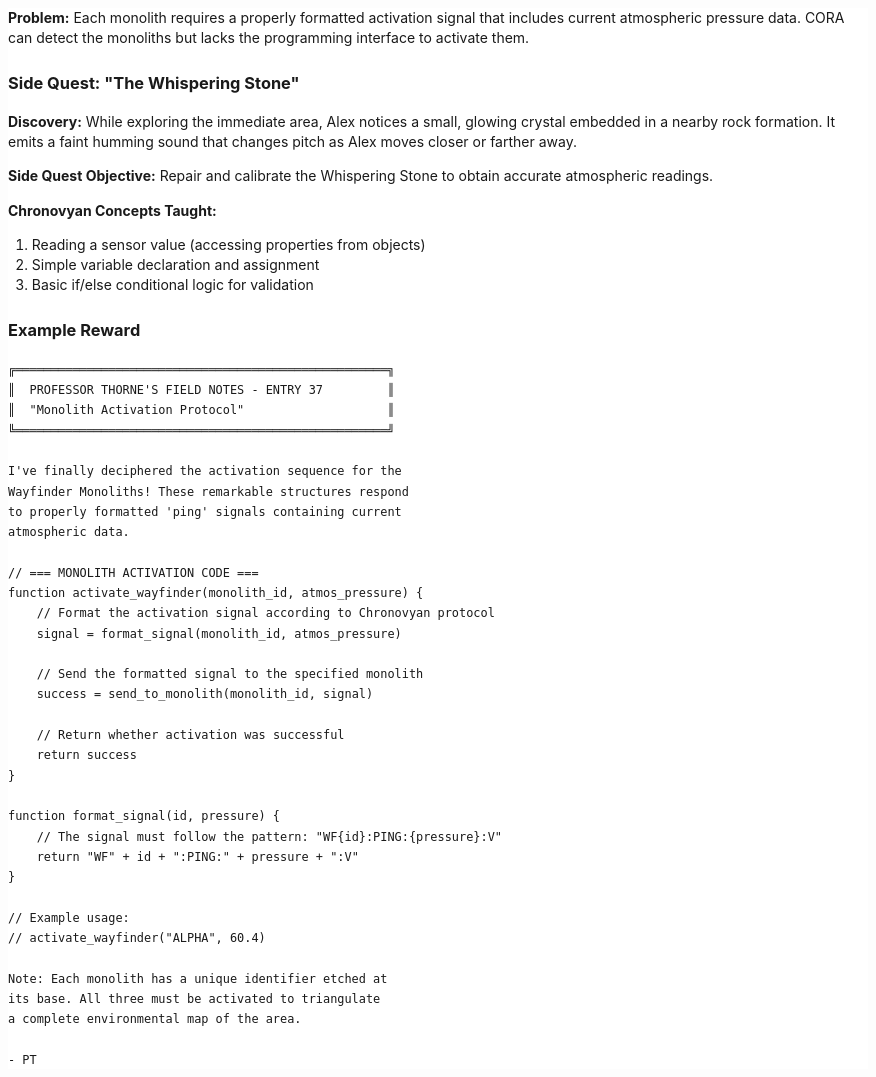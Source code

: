 **Problem:** Each monolith requires a properly formatted activation signal that includes current atmospheric pressure data. CORA can detect the monoliths but lacks the programming interface to activate them.

### Side Quest: "The Whispering Stone"

**Discovery:** While exploring the immediate area, Alex notices a small, glowing crystal embedded in a nearby rock formation. It emits a faint humming sound that changes pitch as Alex moves closer or farther away.

**Side Quest Objective:** Repair and calibrate the Whispering Stone to obtain accurate atmospheric readings.

**Chronovyan Concepts Taught:**
1. Reading a sensor value (accessing properties from objects)
2. Simple variable declaration and assignment
3. Basic if/else conditional logic for validation

### Example Reward

```
╔════════════════════════════════════════════════════╗
║  PROFESSOR THORNE'S FIELD NOTES - ENTRY 37         ║
║  "Monolith Activation Protocol"                    ║
╚════════════════════════════════════════════════════╝

I've finally deciphered the activation sequence for the
Wayfinder Monoliths! These remarkable structures respond
to properly formatted 'ping' signals containing current
atmospheric data.

// === MONOLITH ACTIVATION CODE ===
function activate_wayfinder(monolith_id, atmos_pressure) {
    // Format the activation signal according to Chronovyan protocol
    signal = format_signal(monolith_id, atmos_pressure)
    
    // Send the formatted signal to the specified monolith
    success = send_to_monolith(monolith_id, signal)
    
    // Return whether activation was successful
    return success
}

function format_signal(id, pressure) {
    // The signal must follow the pattern: "WF{id}:PING:{pressure}:V"
    return "WF" + id + ":PING:" + pressure + ":V"
}

// Example usage:
// activate_wayfinder("ALPHA", 60.4)

Note: Each monolith has a unique identifier etched at
its base. All three must be activated to triangulate
a complete environmental map of the area.

- PT
```
